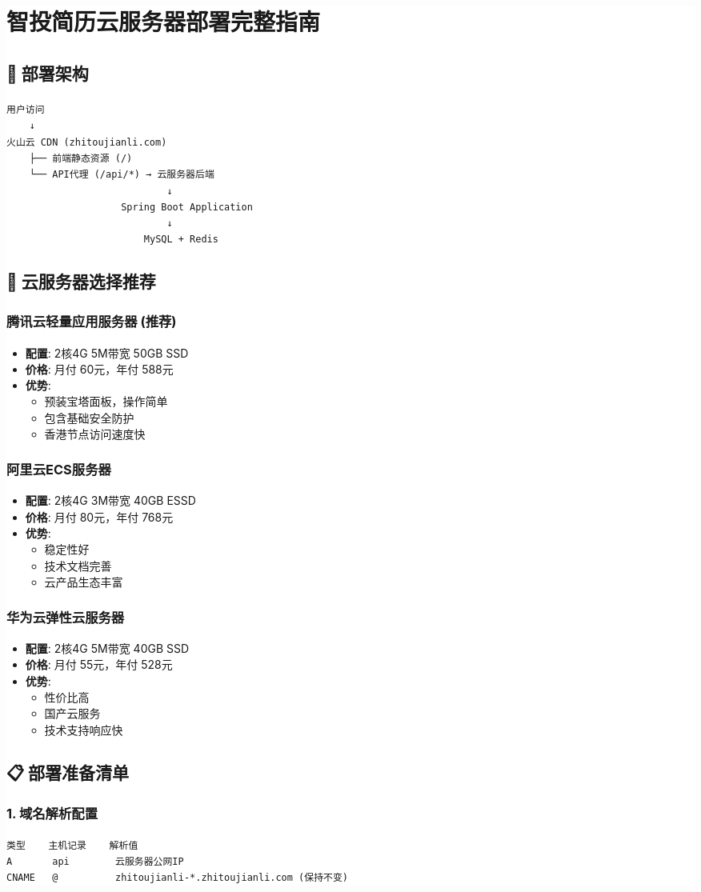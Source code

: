 # 智投简历云服务器部署完整指南

## 🎯 部署架构

```
用户访问
    ↓
火山云 CDN (zhitoujianli.com)
    ├── 前端静态资源 (/)
    └── API代理 (/api/*) → 云服务器后端
                            ↓
                    Spring Boot Application
                            ↓
                        MySQL + Redis
```

## 🛒 云服务器选择推荐

### 腾讯云轻量应用服务器 (推荐)
- **配置**: 2核4G 5M带宽 50GB SSD
- **价格**: 月付 60元，年付 588元
- **优势**: 
  - 预装宝塔面板，操作简单
  - 包含基础安全防护
  - 香港节点访问速度快

### 阿里云ECS服务器
- **配置**: 2核4G 3M带宽 40GB ESSD
- **价格**: 月付 80元，年付 768元
- **优势**: 
  - 稳定性好
  - 技术文档完善
  - 云产品生态丰富

### 华为云弹性云服务器
- **配置**: 2核4G 5M带宽 40GB SSD
- **价格**: 月付 55元，年付 528元
- **优势**: 
  - 性价比高
  - 国产云服务
  - 技术支持响应快

## 📋 部署准备清单

### 1. 域名解析配置
```
类型    主机记录    解析值
A       api        云服务器公网IP
CNAME   @          zhitoujianli-*.zhitoujianli.com (保持不变)
```
